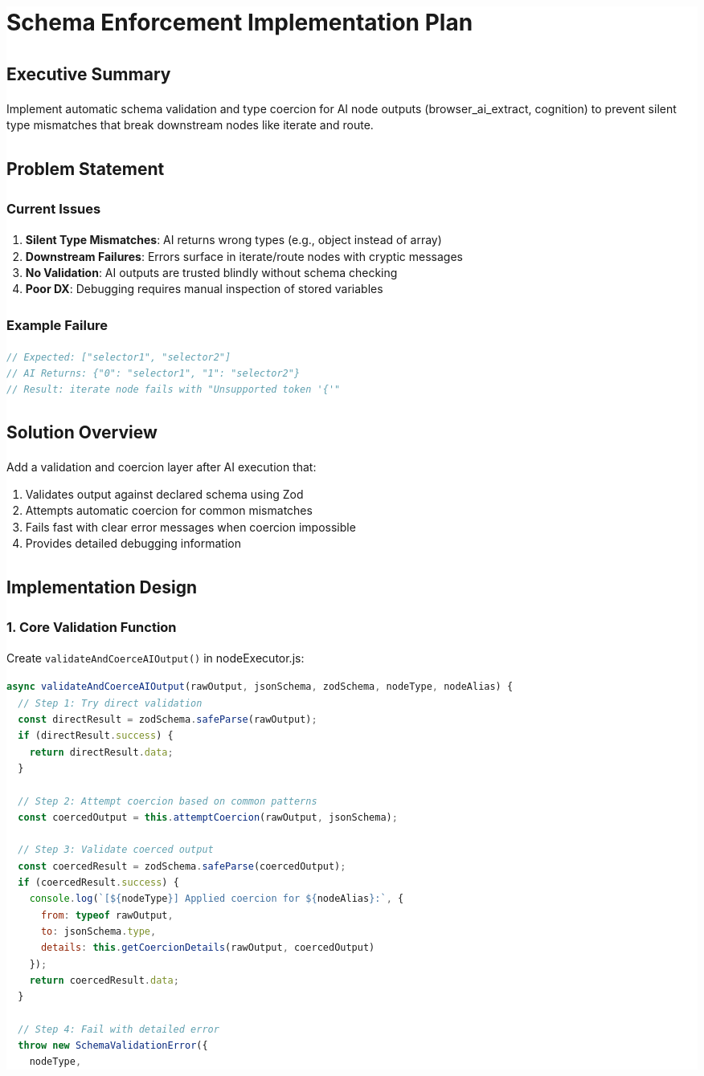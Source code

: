 # Schema Enforcement Implementation Plan

## Executive Summary

Implement automatic schema validation and type coercion for AI node outputs (browser_ai_extract, cognition) to prevent silent type mismatches that break downstream nodes like iterate and route.

## Problem Statement

### Current Issues
1. **Silent Type Mismatches**: AI returns wrong types (e.g., object instead of array)
2. **Downstream Failures**: Errors surface in iterate/route nodes with cryptic messages
3. **No Validation**: AI outputs are trusted blindly without schema checking
4. **Poor DX**: Debugging requires manual inspection of stored variables

### Example Failure
```javascript
// Expected: ["selector1", "selector2"]
// AI Returns: {"0": "selector1", "1": "selector2"}
// Result: iterate node fails with "Unsupported token '{'"
```

## Solution Overview

Add a validation and coercion layer after AI execution that:
1. Validates output against declared schema using Zod
2. Attempts automatic coercion for common mismatches
3. Fails fast with clear error messages when coercion impossible
4. Provides detailed debugging information

## Implementation Design

### 1. Core Validation Function

Create `validateAndCoerceAIOutput()` in nodeExecutor.js:

```javascript
async validateAndCoerceAIOutput(rawOutput, jsonSchema, zodSchema, nodeType, nodeAlias) {
  // Step 1: Try direct validation
  const directResult = zodSchema.safeParse(rawOutput);
  if (directResult.success) {
    return directResult.data;
  }

  // Step 2: Attempt coercion based on common patterns
  const coercedOutput = this.attemptCoercion(rawOutput, jsonSchema);
  
  // Step 3: Validate coerced output
  const coercedResult = zodSchema.safeParse(coercedOutput);
  if (coercedResult.success) {
    console.log(`[${nodeType}] Applied coercion for ${nodeAlias}:`, {
      from: typeof rawOutput,
      to: jsonSchema.type,
      details: this.getCoercionDetails(rawOutput, coercedOutput)
    });
    return coercedResult.data;
  }

  // Step 4: Fail with detailed error
  throw new SchemaValidationError({
    nodeType,
```